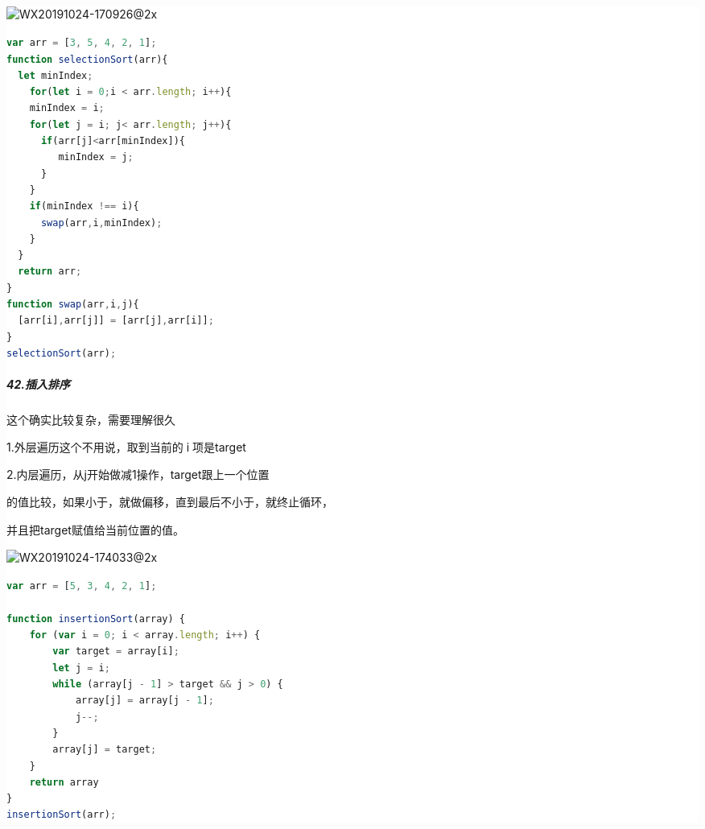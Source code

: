 ![WX20191024-170926@2x](http://118.24.241.76/WX20191024-170926@2x.png)

```javascript
var arr = [3, 5, 4, 2, 1];
function selectionSort(arr){
  let minIndex;
 	for(let i = 0;i < arr.length; i++){
    minIndex = i;
    for(let j = i; j< arr.length; j++){
      if(arr[j]<arr[minIndex]){
         minIndex = j;
      }
    }
    if(minIndex !== i){
      swap(arr,i,minIndex);
    }
  }
  return arr;
}
function swap(arr,i,j){
  [arr[i],arr[j]] = [arr[j],arr[i]];
}
selectionSort(arr);
```



##### 42.插入排序

这个确实比较复杂，需要理解很久

1.外层遍历这个不用说，取到当前的 i 项是target

2.内层遍历，从j开始做减1操作，target跟上一个位置

的值比较，如果小于，就做偏移，直到最后不小于，就终止循环，

并且把target赋值给当前位置的值。

![WX20191024-174033@2x](http://118.24.241.76/WX20191024-174033@2x.png)

```javascript
var arr = [5, 3, 4, 2, 1];

function insertionSort(array) {
    for (var i = 0; i < array.length; i++) {
        var target = array[i];
        let j = i;
        while (array[j - 1] > target && j > 0) {
            array[j] = array[j - 1];
            j--;
        }
        array[j] = target;
    }
    return array
}
insertionSort(arr);
```
